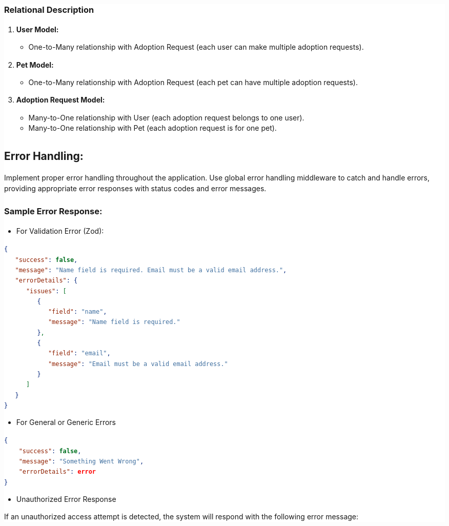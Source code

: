 ### Relational Description

1. **User Model:**

   -  One-to-Many relationship with Adoption Request (each user can make multiple adoption requests).

2. **Pet Model:**

   -  One-to-Many relationship with Adoption Request (each pet can have multiple adoption requests).

3. **Adoption Request Model:**
   -  Many-to-One relationship with User (each adoption request belongs to one user).
   -  Many-to-One relationship with Pet (each adoption request is for one pet).

## **Error Handling:**

Implement proper error handling throughout the application. Use global error handling middleware to catch and handle errors, providing appropriate error responses with status codes and error messages.

### **Sample Error Response:**

-  For Validation Error (Zod):

```json
{
   "success": false,
   "message": "Name field is required. Email must be a valid email address.",
   "errorDetails": {
      "issues": [
         {
            "field": "name",
            "message": "Name field is required."
         },
         {
            "field": "email",
            "message": "Email must be a valid email address."
         }
      ]
   }
}
```

-  For General or Generic Errors

```json
{
    "success": false,
    "message": "Something Went Wrong",
    "errorDetails": error
}
```

-  Unauthorized Error Response

If an unauthorized access attempt is detected, the system will respond with the following error message:

